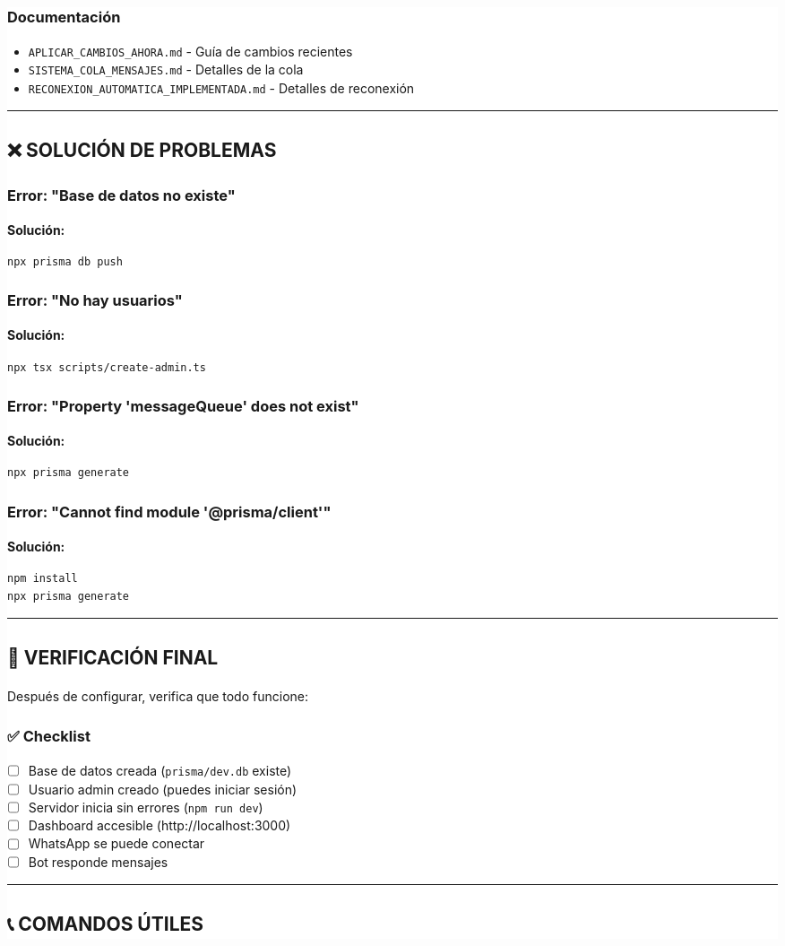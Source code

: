 ### Documentación
- `APLICAR_CAMBIOS_AHORA.md` - Guía de cambios recientes
- `SISTEMA_COLA_MENSAJES.md` - Detalles de la cola
- `RECONEXION_AUTOMATICA_IMPLEMENTADA.md` - Detalles de reconexión

---

## ❌ SOLUCIÓN DE PROBLEMAS

### Error: "Base de datos no existe"
**Solución:**
```bash
npx prisma db push
```

### Error: "No hay usuarios"
**Solución:**
```bash
npx tsx scripts/create-admin.ts
```

### Error: "Property 'messageQueue' does not exist"
**Solución:**
```bash
npx prisma generate
```

### Error: "Cannot find module '@prisma/client'"
**Solución:**
```bash
npm install
npx prisma generate
```

---

## 🎉 VERIFICACIÓN FINAL

Después de configurar, verifica que todo funcione:

### ✅ Checklist
- [ ] Base de datos creada (`prisma/dev.db` existe)
- [ ] Usuario admin creado (puedes iniciar sesión)
- [ ] Servidor inicia sin errores (`npm run dev`)
- [ ] Dashboard accesible (http://localhost:3000)
- [ ] WhatsApp se puede conectar
- [ ] Bot responde mensajes

---

## 📞 COMANDOS ÚTILES
